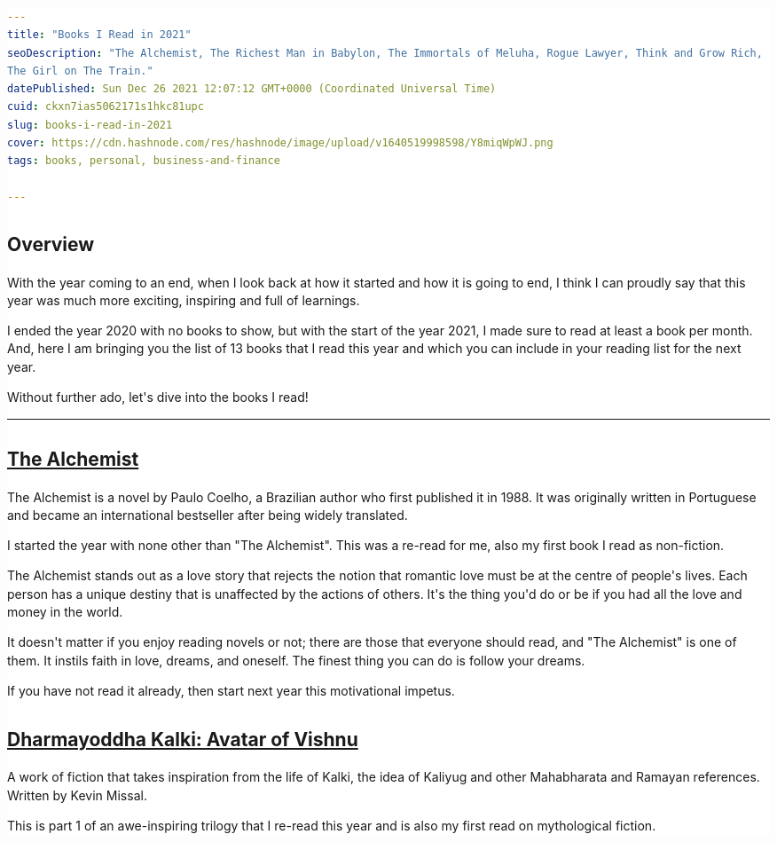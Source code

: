 ```yaml
---
title: "Books I Read in 2021"
seoDescription: "The Alchemist, The Richest Man in Babylon, The Immortals of Meluha, Rogue Lawyer, Think and Grow Rich, The Girl on The Train."
datePublished: Sun Dec 26 2021 12:07:12 GMT+0000 (Coordinated Universal Time)
cuid: ckxn7ias5062171s1hkc81upc
slug: books-i-read-in-2021
cover: https://cdn.hashnode.com/res/hashnode/image/upload/v1640519998598/Y8miqWpWJ.png
tags: books, personal, business-and-finance

---
```


## Overview

With the year coming to an end, when I look back at how it started and how it is going to end, I think I can proudly say that this year was much more exciting, inspiring and full of learnings.

I ended the year 2020 with no books to show, but with the start of the year 2021, I made sure to read at least a book per month. And, here I am bringing you the list of 13 books that I read this year and which you can include in your reading list for the next year.

Without further ado, let's dive into the books I read!

---

## [The Alchemist](https://amzn.to/32Aj160)

The Alchemist is a novel by Paulo Coelho, a Brazilian author who first published it in 1988. It was originally written in Portuguese and became an international bestseller after being widely translated.

I started the year with none other than "The Alchemist". This was a re-read for me, also my first book I read as non-fiction.

The Alchemist stands out as a love story that rejects the notion that romantic love must be at the centre of people's lives. Each person has a unique destiny that is unaffected by the actions of others. It's the thing you'd do or be if you had all the love and money in the world.

It doesn't matter if you enjoy reading novels or not; there are those that everyone should read, and "The Alchemist" is one of them. It instils faith in love, dreams, and oneself. The finest thing you can do is follow your dreams.

If you have not read it already, then start next year this motivational impetus.

## [Dharmayoddha Kalki: Avatar of Vishnu](https://amzn.to/30ZvG21)

A work of fiction that takes inspiration from the life of Kalki, the idea of Kaliyug and other Mahabharata and Ramayan references. Written by Kevin Missal.

This is part 1 of an awe-inspiring trilogy that I re-read this year and is also my first read on mythological fiction.
